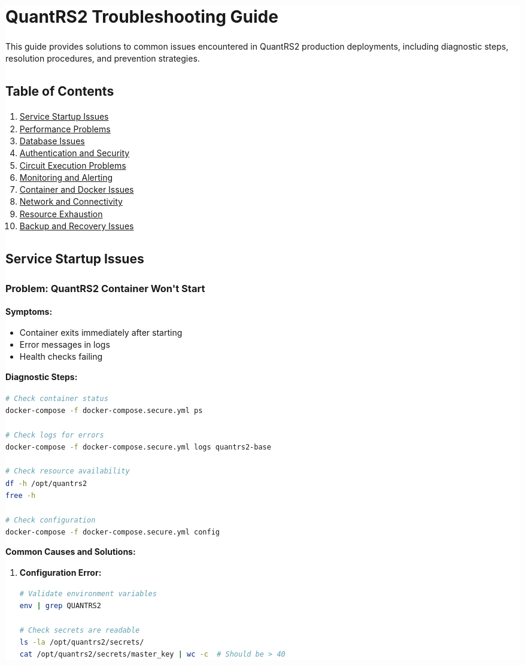 # QuantRS2 Troubleshooting Guide

This guide provides solutions to common issues encountered in QuantRS2 production deployments, including diagnostic steps, resolution procedures, and prevention strategies.

## Table of Contents

1. [Service Startup Issues](#service-startup-issues)
2. [Performance Problems](#performance-problems)
3. [Database Issues](#database-issues)
4. [Authentication and Security](#authentication-and-security)
5. [Circuit Execution Problems](#circuit-execution-problems)
6. [Monitoring and Alerting](#monitoring-and-alerting)
7. [Container and Docker Issues](#container-and-docker-issues)
8. [Network and Connectivity](#network-and-connectivity)
9. [Resource Exhaustion](#resource-exhaustion)
10. [Backup and Recovery Issues](#backup-and-recovery-issues)

## Service Startup Issues

### Problem: QuantRS2 Container Won't Start

**Symptoms:**
- Container exits immediately after starting
- Error messages in logs
- Health checks failing

**Diagnostic Steps:**

```bash
# Check container status
docker-compose -f docker-compose.secure.yml ps

# Check logs for errors
docker-compose -f docker-compose.secure.yml logs quantrs2-base

# Check resource availability
df -h /opt/quantrs2
free -h

# Check configuration
docker-compose -f docker-compose.secure.yml config
```

**Common Causes and Solutions:**

1. **Configuration Error:**
   ```bash
   # Validate environment variables
   env | grep QUANTRS2
   
   # Check secrets are readable
   ls -la /opt/quantrs2/secrets/
   cat /opt/quantrs2/secrets/master_key | wc -c  # Should be > 40
   ```
